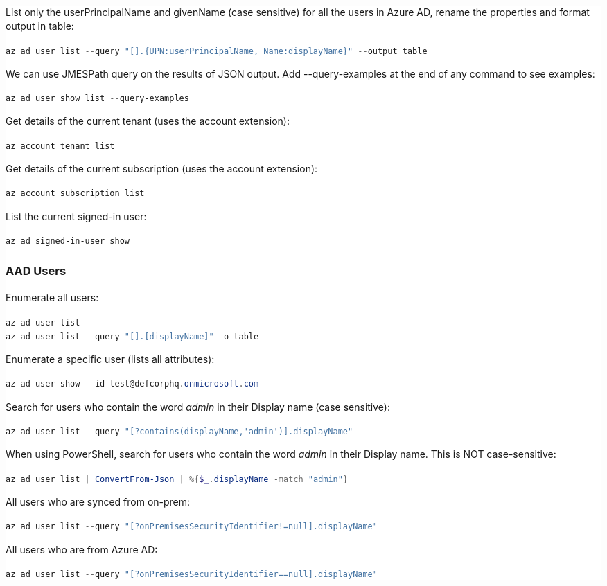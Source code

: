 List only the userPrincipalName and givenName (case sensitive) for all the users in Azure AD, rename the properties and format output in table:
```powershell
az ad user list --query "[].{UPN:userPrincipalName, Name:displayName}" --output table
```

We can use JMESPath query on the results of JSON output. Add --query-examples at the end of any command to see examples:
```powershell
az ad user show list --query-examples
```



Get details of the current tenant (uses the account extension):
```powershell
az account tenant list
```

Get details of the current subscription (uses the account extension):
```powershell
az account subscription list
```

List the current signed-in user:
```powershell
az ad signed-in-user show
```


### AAD Users


Enumerate all users:
```powershell
az ad user list
az ad user list --query "[].[displayName]" -o table
```

Enumerate a specific user (lists all attributes):
```powershell
az ad user show --id test@defcorphq.onmicrosoft.com
```

Search for users who contain the word *admin* in their Display name (case sensitive):
```powershell
az ad user list --query "[?contains(displayName,'admin')].displayName"
```

When using PowerShell, search for users who contain the word *admin* in their Display name. This is NOT case-sensitive:
```powershell
az ad user list | ConvertFrom-Json | %{$_.displayName -match "admin"}
```

All users who are synced from on-prem:
```powershell
az ad user list --query "[?onPremisesSecurityIdentifier!=null].displayName"
```

All users who are from Azure AD:
```powershell
az ad user list --query "[?onPremisesSecurityIdentifier==null].displayName"
```

